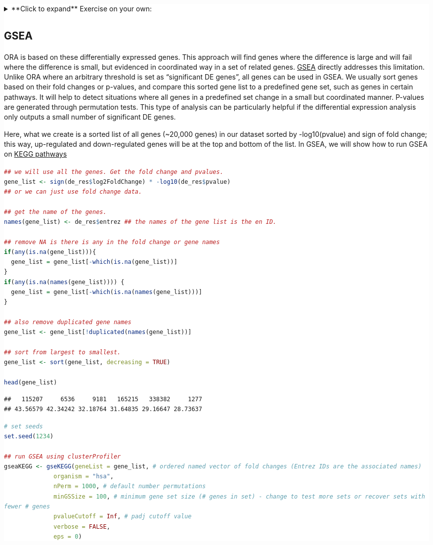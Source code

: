 <details><summary>**Click to expand** Exercise on your own:</summary></details>


## **GSEA**
ORA is based on these differentially expressed genes. This approach will find genes where the difference is large and will fail where the difference is small, but evidenced in coordinated way in a set of related genes. [GSEA](https://www.pnas.org/doi/10.1073/pnas.0506580102) directly addresses this limitation. Unlike ORA where an arbitrary threshold is set as “significant DE genes”, all genes can be used in GSEA. We usually sort genes based on their fold changes or p-values, and compare this sorted gene list to a predefined gene set, such as genes in certain pathways. It will help to detect situations where all genes in a predefined set change in a small but coordinated manner. P-values are generated through permutation tests. This type of analysis can be particularly helpful if the differential expression analysis only outputs a small number of significant DE genes.

Here, what we create is a sorted list of all genes (~20,000 genes) in our dataset sorted by -log10(pvalue) and sign of fold change; this way, up-regulated and down-regulated genes will be at the top and bottom of the list. In GSEA, we will show how to run GSEA on [KEGG pathways](https://www.genome.jp/kegg/pathway.html)


``` r
## we will use all the genes. Get the fold change and pvalues.
gene_list <- sign(de_res$log2FoldChange) * -log10(de_res$pvalue)
## or we can just use fold change data. 

## get the name of the genes. 
names(gene_list) <- de_res$entrez ## the names of the gene list is the en ID. 

## remove NA is there is any in the fold change or gene names
if(any(is.na(gene_list))){ 
  gene_list = gene_list[-which(is.na(gene_list))]
}
if(any(is.na(names(gene_list)))) {
  gene_list = gene_list[-which(is.na(names(gene_list)))]
}

## also remove duplicated gene names
gene_list <- gene_list[!duplicated(names(gene_list))]

## sort from largest to smallest.
gene_list <- sort(gene_list, decreasing = TRUE)

head(gene_list)
```

```
##   115207     6536     9181   165215   338382     1277 
## 43.56579 42.34242 32.18764 31.64835 29.16647 28.73637
```

``` r
# set seeds
set.seed(1234)

## run GSEA using clusterProfiler
gseaKEGG <- gseKEGG(geneList = gene_list, # ordered named vector of fold changes (Entrez IDs are the associated names)
              organism = "hsa", 
              nPerm = 1000, # default number permutations
              minGSSize = 100, # minimum gene set size (# genes in set) - change to test more sets or recover sets with fewer # genes
              pvalueCutoff = Inf, # padj cutoff value
              verbose = FALSE, 
              eps = 0)
```
